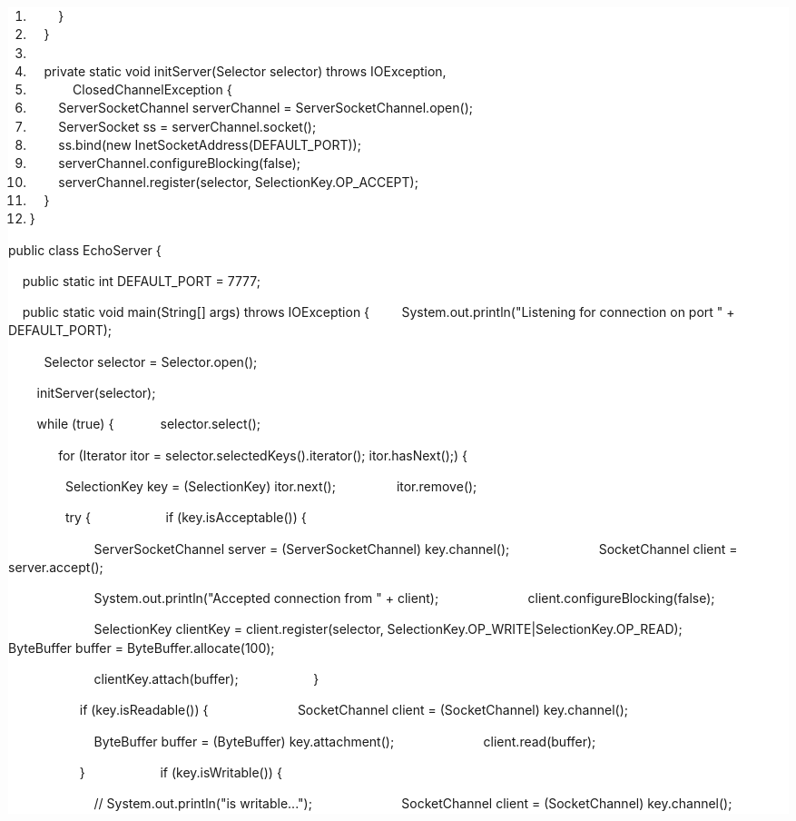 1.         }  
1.     }  
1.   
1.     private static void initServer(Selector selector) throws IOException,  
1.             ClosedChannelException {  
1.         ServerSocketChannel serverChannel = ServerSocketChannel.open();  
1.         ServerSocket ss = serverChannel.socket();  
1.         ss.bind(new InetSocketAddress(DEFAULT_PORT));  
1.         serverChannel.configureBlocking(false);  
1.         serverChannel.register(selector, SelectionKey.OP_ACCEPT);  
1.     }  
1. }  

public class EchoServer {

    public static int DEFAULT_PORT = 7777;
 

    public static void main(String[] args) throws IOException {
        System.out.println("Listening for connection on port " + DEFAULT_PORT);

 
        Selector selector = Selector.open();

        initServer(selector);
 

        while (true) {
            selector.select();

 
            for (Iterator<SelectionKey> itor = selector.selectedKeys().iterator(); itor.hasNext();) {

                SelectionKey key = (SelectionKey) itor.next();
                itor.remove();

                try {
                    if (key.isAcceptable()) {

                        ServerSocketChannel server = (ServerSocketChannel) key.channel();
                        SocketChannel client = server.accept();

                        System.out.println("Accepted connection from " + client);
                        client.configureBlocking(false);

                        SelectionKey clientKey = client.register(selector, SelectionKey.OP_WRITE|SelectionKey.OP_READ);
                        ByteBuffer buffer = ByteBuffer.allocate(100);

                        clientKey.attach(buffer);
                    }

                    if (key.isReadable()) {
                        SocketChannel client = (SocketChannel) key.channel();

                        ByteBuffer buffer = (ByteBuffer) key.attachment();
                        client.read(buffer);

                    }
                    if (key.isWritable()) {

                        // System.out.println("is writable...");
                        SocketChannel client = (SocketChannel) key.channel();
